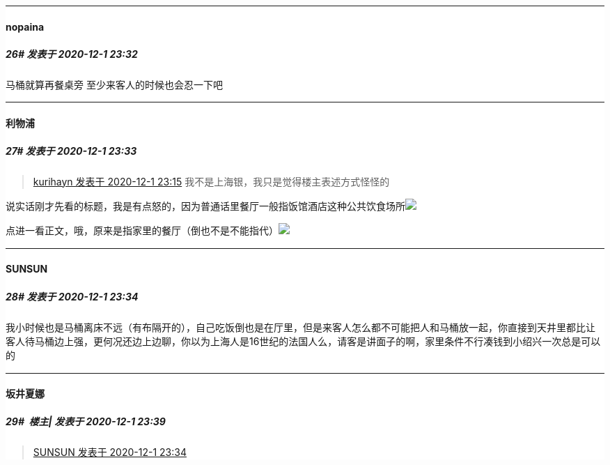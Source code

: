 





*****

####  nopaina  
##### 26#       发表于 2020-12-1 23:32




马桶就算再餐桌旁 至少来客人的时候也会忍一下吧







*****

####  利物浦  
##### 27#       发表于 2020-12-1 23:33



<blockquote><a href="httphttps://bbs.saraba1st.com/2b/forum.php?mod=redirect&amp;goto=findpost&amp;pid=49581142&amp;ptid=1975253" target="_blank">kurihayn 发表于 2020-12-1 23:15</a>
我不是上海银，我只是觉得楼主表述方式怪怪的</blockquote>
说实话刚才先看的标题，我是有点怒的，因为普通话里餐厅一般指饭馆酒店这种公共饮食场所<img src="https://static.saraba1st.com/image/smiley/face2017/067.png" referrerpolicy="no-referrer">

点进一看正文，哦，原来是指家里的餐厅（倒也不是不能指代）<img src="https://static.saraba1st.com/image/smiley/face2017/068.png" referrerpolicy="no-referrer">







*****

####  SUNSUN  
##### 28#       发表于 2020-12-1 23:34




我小时候也是马桶离床不远（有布隔开的），自己吃饭倒也是在厅里，但是来客人怎么都不可能把人和马桶放一起，你直接到天井里都比让客人待马桶边上强，更何况还边上边聊，你以为上海人是16世纪的法国人么，请客是讲面子的啊，家里条件不行凑钱到小绍兴一次总是可以的







*****

####  坂井夏娜  
##### 29#         楼主| 发表于 2020-12-1 23:39



<blockquote><a href="httphttps://bbs.saraba1st.com/2b/forum.php?mod=redirect&amp;goto=findpost&amp;pid=49581329&amp;ptid=1975253" target="_blank">SUNSUN 发表于 2020-12-1 23:34</a>
